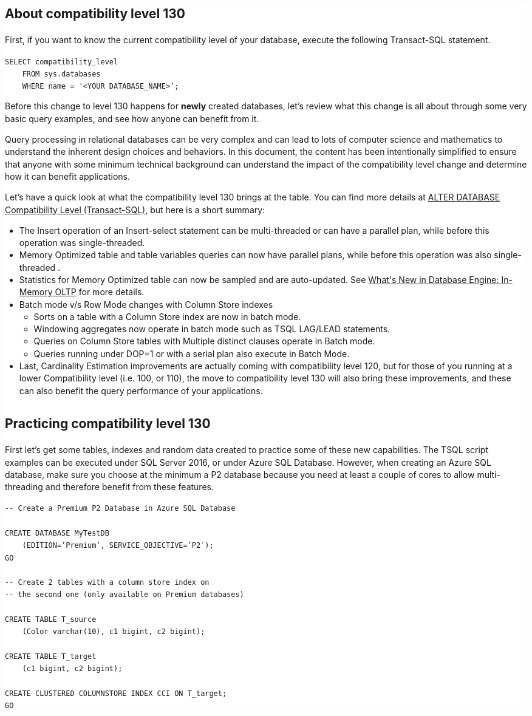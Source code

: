## About compatibility level 130
First, if you want to know the current compatibility level of your database, execute the following Transact-SQL statement.

```
SELECT compatibility_level
    FROM sys.databases
    WHERE name = '<YOUR DATABASE_NAME>’;
```


Before this change to level 130 happens for **newly** created databases, let’s review what this change is all about through some very basic query examples, and see how anyone can benefit from it.

Query processing in relational databases can be very complex and can lead to lots of computer science and mathematics to understand the inherent design choices and behaviors. In this document, the content has been intentionally simplified to ensure that anyone with some minimum technical background can understand the impact of the compatibility level change and determine how it can benefit applications.

Let’s have a quick look at what the compatibility level 130 brings at the table.  You can find more details at [ALTER DATABASE Compatibility Level (Transact-SQL)](https://msdn.microsoft.com/library/bb510680.aspx), but here is a short summary:

* The Insert operation of an Insert-select statement can be multi-threaded or can have a parallel plan, while before this operation was single-threaded.
* Memory Optimized table and table variables queries can now have parallel plans, while before this operation was also single-threaded .
* Statistics for Memory Optimized table can now be sampled and are auto-updated. See [What's New in Database Engine: In-Memory OLTP](https://msdn.microsoft.com/library/bb510411.aspx#InMemory) for more details.
* Batch mode v/s Row Mode changes with Column Store indexes
  * Sorts on a table with a Column Store index are now in batch mode.
  * Windowing aggregates now operate in batch mode such as TSQL LAG/LEAD statements.
  * Queries on Column Store tables with Multiple distinct clauses operate in Batch mode.
  * Queries running under DOP=1 or with a serial plan also execute in Batch Mode.
* Last, Cardinality Estimation improvements are actually coming with compatibility level 120, but for those of you running at a lower Compatibility level (i.e. 100, or 110), the move to compatibility level 130 will also bring these improvements, and these can also benefit the query performance of your applications.

## Practicing compatibility level 130
First let’s get some tables, indexes and random data created to practice some of these new capabilities. The TSQL script examples can be executed under SQL Server 2016, or under Azure SQL Database. However, when creating an Azure SQL database, make sure you choose at the minimum a P2 database because you need at least a couple of cores to allow multi-threading and therefore benefit from these features.

```
-- Create a Premium P2 Database in Azure SQL Database

CREATE DATABASE MyTestDB
    (EDITION=’Premium’, SERVICE_OBJECTIVE=’P2′);
GO

-- Create 2 tables with a column store index on
-- the second one (only available on Premium databases)

CREATE TABLE T_source
    (Color varchar(10), c1 bigint, c2 bigint);

CREATE TABLE T_target
    (c1 bigint, c2 bigint);

CREATE CLUSTERED COLUMNSTORE INDEX CCI ON T_target;
GO
```